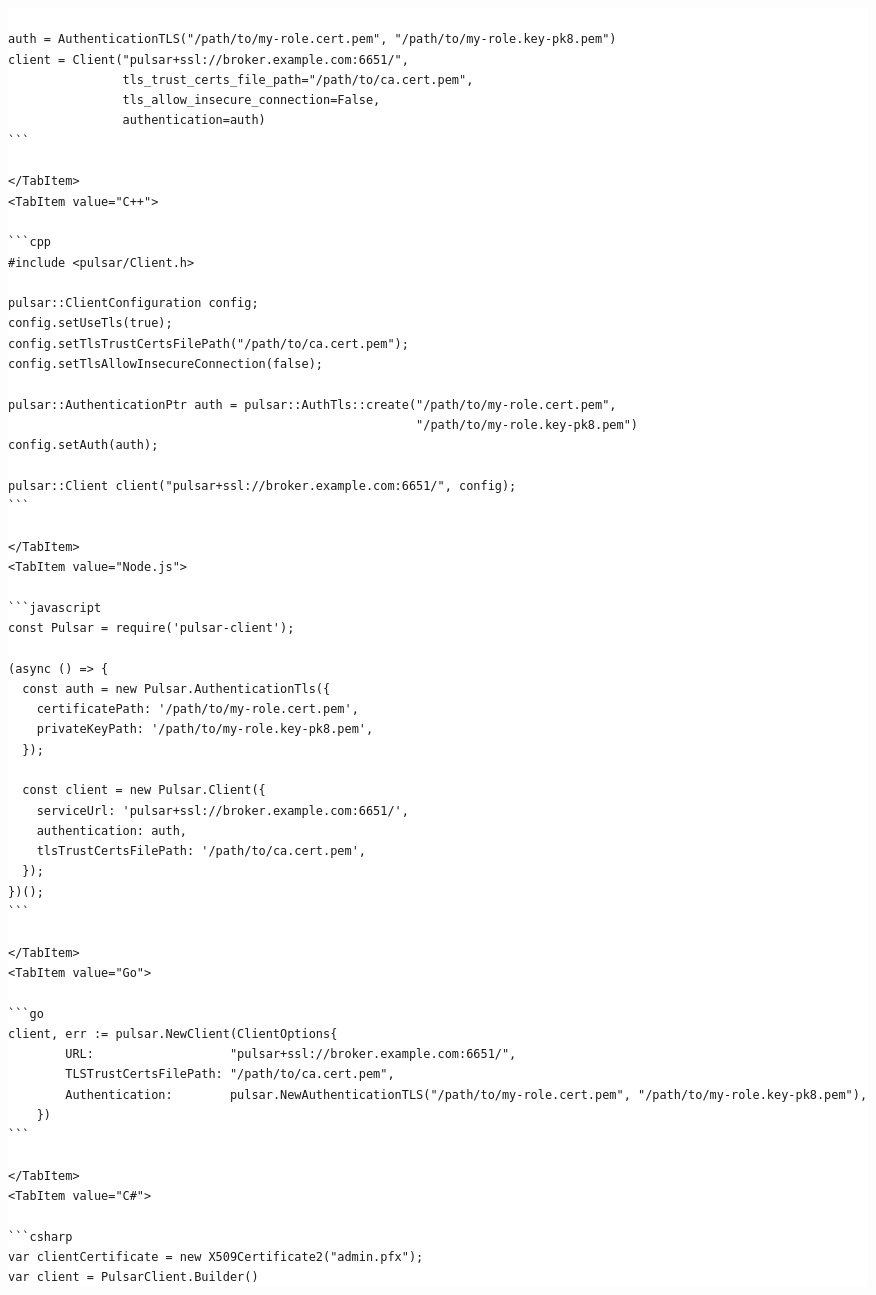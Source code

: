 ````mdx-code-block

auth = AuthenticationTLS("/path/to/my-role.cert.pem", "/path/to/my-role.key-pk8.pem")
client = Client("pulsar+ssl://broker.example.com:6651/",
                tls_trust_certs_file_path="/path/to/ca.cert.pem",
                tls_allow_insecure_connection=False,
				authentication=auth)
```

</TabItem>
<TabItem value="C++">

```cpp
#include <pulsar/Client.h>

pulsar::ClientConfiguration config;
config.setUseTls(true);
config.setTlsTrustCertsFilePath("/path/to/ca.cert.pem");
config.setTlsAllowInsecureConnection(false);

pulsar::AuthenticationPtr auth = pulsar::AuthTls::create("/path/to/my-role.cert.pem",
                                                         "/path/to/my-role.key-pk8.pem")
config.setAuth(auth);

pulsar::Client client("pulsar+ssl://broker.example.com:6651/", config);
```

</TabItem>
<TabItem value="Node.js">

```javascript
const Pulsar = require('pulsar-client');

(async () => {
  const auth = new Pulsar.AuthenticationTls({
    certificatePath: '/path/to/my-role.cert.pem',
    privateKeyPath: '/path/to/my-role.key-pk8.pem',
  });

  const client = new Pulsar.Client({
    serviceUrl: 'pulsar+ssl://broker.example.com:6651/',
    authentication: auth,
    tlsTrustCertsFilePath: '/path/to/ca.cert.pem',
  });
})();
```

</TabItem>
<TabItem value="Go">

```go
client, err := pulsar.NewClient(ClientOptions{
		URL:                   "pulsar+ssl://broker.example.com:6651/",
		TLSTrustCertsFilePath: "/path/to/ca.cert.pem",
		Authentication:        pulsar.NewAuthenticationTLS("/path/to/my-role.cert.pem", "/path/to/my-role.key-pk8.pem"),
	})
```

</TabItem>
<TabItem value="C#">

```csharp
var clientCertificate = new X509Certificate2("admin.pfx");
var client = PulsarClient.Builder()
````